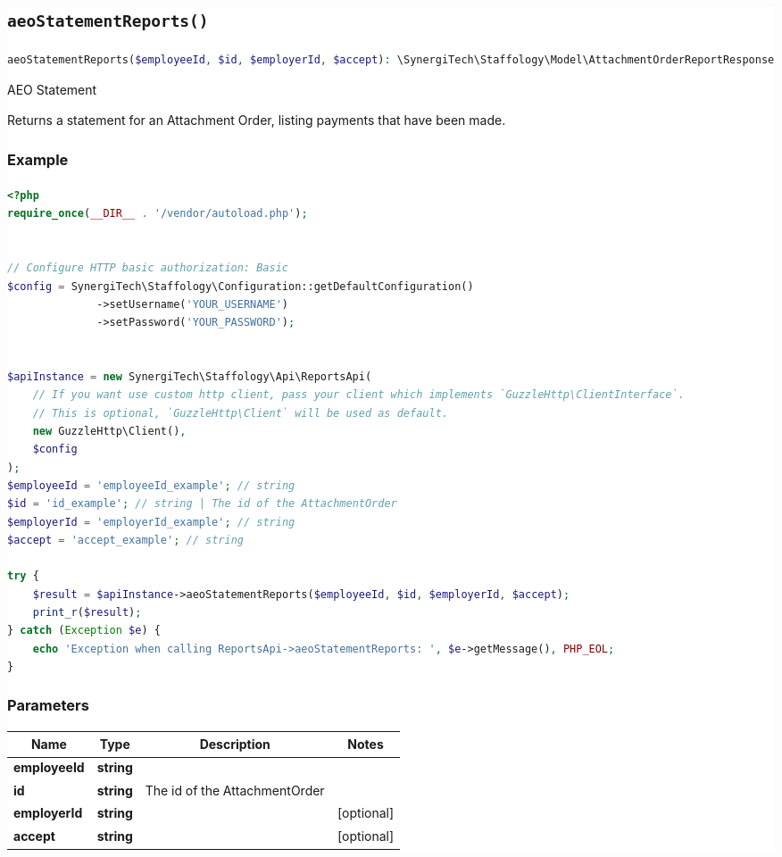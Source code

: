 ## `aeoStatementReports()`

```php
aeoStatementReports($employeeId, $id, $employerId, $accept): \SynergiTech\Staffology\Model\AttachmentOrderReportResponse
```

AEO Statement

Returns a statement for an Attachment Order, listing payments that have been made.

### Example

```php
<?php
require_once(__DIR__ . '/vendor/autoload.php');


// Configure HTTP basic authorization: Basic
$config = SynergiTech\Staffology\Configuration::getDefaultConfiguration()
              ->setUsername('YOUR_USERNAME')
              ->setPassword('YOUR_PASSWORD');


$apiInstance = new SynergiTech\Staffology\Api\ReportsApi(
    // If you want use custom http client, pass your client which implements `GuzzleHttp\ClientInterface`.
    // This is optional, `GuzzleHttp\Client` will be used as default.
    new GuzzleHttp\Client(),
    $config
);
$employeeId = 'employeeId_example'; // string
$id = 'id_example'; // string | The id of the AttachmentOrder
$employerId = 'employerId_example'; // string
$accept = 'accept_example'; // string

try {
    $result = $apiInstance->aeoStatementReports($employeeId, $id, $employerId, $accept);
    print_r($result);
} catch (Exception $e) {
    echo 'Exception when calling ReportsApi->aeoStatementReports: ', $e->getMessage(), PHP_EOL;
}
```

### Parameters

| Name | Type | Description  | Notes |
| ------------- | ------------- | ------------- | ------------- |
| **employeeId** | **string**|  | |
| **id** | **string**| The id of the AttachmentOrder | |
| **employerId** | **string**|  | [optional] |
| **accept** | **string**|  | [optional] |
